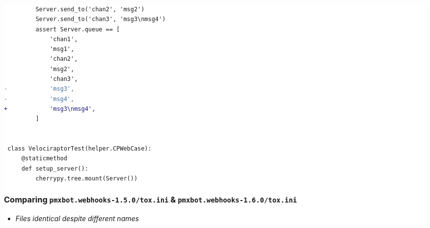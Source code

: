 ```diff
         Server.send_to('chan2', 'msg2')
         Server.send_to('chan3', 'msg3\nmsg4')
         assert Server.queue == [
             'chan1',
             'msg1',
             'chan2',
             'msg2',
             'chan3',
-            'msg3',
-            'msg4',
+            'msg3\nmsg4',
         ]
 
 
 class VelociraptorTest(helper.CPWebCase):
     @staticmethod
     def setup_server():
         cherrypy.tree.mount(Server())
```

### Comparing `pmxbot.webhooks-1.5.0/tox.ini` & `pmxbot.webhooks-1.6.0/tox.ini`

 * *Files identical despite different names*


